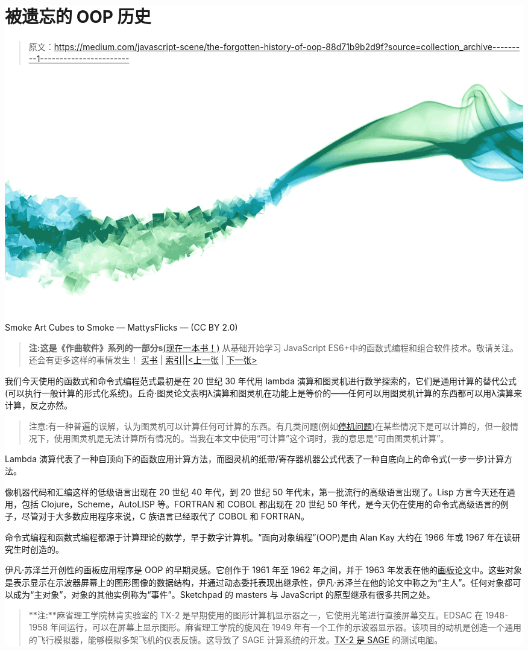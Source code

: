 # 被遗忘的 OOP 历史

> 原文：<https://medium.com/javascript-scene/the-forgotten-history-of-oop-88d71b9b2d9f?source=collection_archive---------1----------------------->

![](img/b5319c93f5a4237f1472d1686f5b1e6f.png)

Smoke Art Cubes to Smoke — MattysFlicks — (CC BY 2.0)

> **注:**这是《作曲软件》系列的一部分**s**[(现在一本书！)](https://leanpub.com/composingsoftware) 从基础开始学习 JavaScript ES6+中的函数式编程和组合软件技术。敬请关注。还会有更多这样的事情发生！
> [买书](https://leanpub.com/composingsoftware) | [索引](/javascript-scene/composing-software-the-book-f31c77fc3ddc)|[|<上一张](/javascript-scene/javascript-monads-made-simple-7856be57bfe8) | [下一张>](/javascript-scene/the-hidden-treasures-of-object-composition-60cd89480381)

我们今天使用的函数式和命令式编程范式最初是在 20 世纪 30 年代用 lambda 演算和图灵机进行数学探索的，它们是通用计算的替代公式(可以执行一般计算的形式化系统)。丘奇·图灵论文表明λ演算和图灵机在功能上是等价的——任何可以用图灵机计算的东西都可以用λ演算来计算，反之亦然。

> 注意:有一种普遍的误解，认为图灵机可以计算任何可计算的东西。有几类问题(例如[停机问题](https://en.wikipedia.org/wiki/Halting_problem))在某些情况下是可以计算的，但一般情况下，使用图灵机是无法计算所有情况的。当我在本文中使用“可计算”这个词时，我的意思是“可由图灵机计算”。

Lambda 演算代表了一种自顶向下的函数应用计算方法，而图灵机的纸带/寄存器机器公式代表了一种自底向上的命令式(一步一步)计算方法。

像机器代码和汇编这样的低级语言出现在 20 世纪 40 年代，到 20 世纪 50 年代末，第一批流行的高级语言出现了。Lisp 方言今天还在通用，包括 Clojure，Scheme，AutoLISP 等。FORTRAN 和 COBOL 都出现在 20 世纪 50 年代，是今天仍在使用的命令式高级语言的例子，尽管对于大多数应用程序来说，C 族语言已经取代了 COBOL 和 FORTRAN。

命令式编程和函数式编程都源于计算理论的数学，早于数字计算机。“面向对象编程”(OOP)是由 Alan Kay 大约在 1966 年或 1967 年在读研究生时创造的。

伊凡·苏泽兰开创性的画板应用程序是 OOP 的早期灵感。它创作于 1961 年至 1962 年之间，并于 1963 年发表在他的[画板论文](https://dspace.mit.edu/handle/1721.1/14979)中。这些对象是表示显示在示波器屏幕上的图形图像的数据结构，并通过动态委托表现出继承性，伊凡·苏泽兰在他的论文中称之为“主人”。任何对象都可以成为“主对象”，对象的其他实例称为“事件”。Sketchpad 的 masters 与 JavaScript 的原型继承有很多共同之处。

> **注:**麻省理工学院林肯实验室的 TX-2 是早期使用的图形计算机显示器之一，它使用光笔进行直接屏幕交互。EDSAC 在 1948-1958 年间运行，可以在屏幕上显示图形。麻省理工学院的旋风在 1949 年有一个工作的示波器显示器。该项目的动机是创造一个通用的飞行模拟器，能够模拟多架飞机的仪表反馈。这导致了 SAGE 计算系统的开发。[TX-2 是 SAGE](http://www.computerhistory.org/revolution/real-time-computing/6/123) 的测试电脑。
